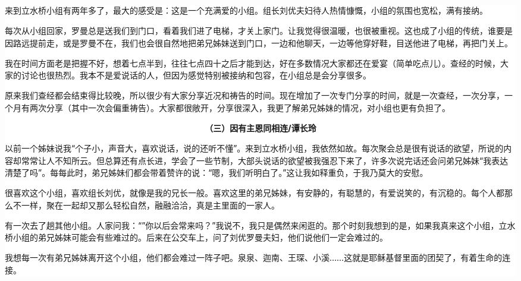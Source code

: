来到立水桥小组有两年多了，最大的感受是：这是一个充满爱的小组。组长刘优夫妇待人热情慷慨，小组的氛围也宽松，满有接纳。

每次从小组回家，罗曼总是送我们到门口，看着我们进了电梯，才关上家门。让我觉得很温暖，也很被重视。这也成了小组的传统，谁要是因路远提前走，或是罗曼不在，我们也会很自然地把弟兄姊妹送到门口，一边和他聊天，一边等他穿好鞋，目送他进了电梯，再把门关上。

我在时间方面老是把握不好，想着七点半到，往往七点四十之后才能到达，好在多数情况大家都还在爱宴（简单吃点儿）。查经的时候，大家的讨论也很热烈。我本不是爱说话的人，但因为感觉特别被接纳和包容，在小组总是会分享很多。

原来我们查经都会结束得比较晚，所以很少有大家分享近况和祷告的时间。现在增加了一次专门分享的时间，就是一次查经，一次分享，一个月有两次分享（其中一次会偏重祷告）。大家都很敞开，分享很深入，我更了解弟兄姊妹的情况，对小组也更有负担了。

<p style="text-align: center;">
  <strong>（三）因有主恩同相连/谭长玲</strong>
</p>

以前一个姊妹说我“个子小，声音大，喜欢说话，说的还听不懂”。来到立水桥小组，我依然如故。每次聚会总是很有说话的欲望，所说的内容却常常让人不知所云。但总算还有点长进，学会了一些节制，大部头说话的欲望被我强忍下来了，许多次说完话还会问弟兄姊妹“我表达清楚了吗”。每每此时，弟兄姊妹们都会带着赞许的说：“嗯，我们听明白了。”这让我如释重负，于我乃莫大的安慰。

很喜欢这个小组，喜欢组长刘优，就像是我的兄长一般。喜欢这里的弟兄姊妹，有安静的，有聪慧的，有爱说笑的，有沉稳的。每个人都那么不一样，聚在一起却又那么轻松自然，融融洽洽，真是主里面的一家人。

有一次去了趟其他小组。人家问我：“&#8221;你以后会常来吗？”我说不，我只是偶然来闲逛的。那个时刻我想到的是，如果我真来这个小组，立水桥小组的弟兄姊妹可能会有些难过的。后来在公交车上，问了刘优罗曼夫妇，他们说他们一定会难过的。

我想每一次有弟兄姊妹离开这个小组，他们都会难过一阵子吧。泉泉、迦南、王琛、小溪……这就是耶稣基督里面的团契了，有着生命的连接。